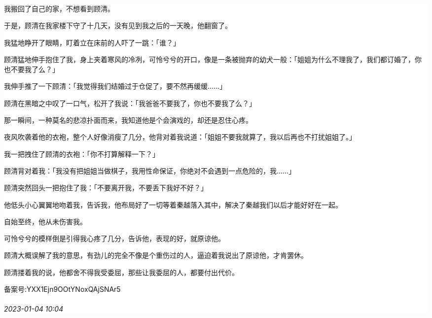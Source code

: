 我搬回了自己的家，不想看到顾清。


于是，顾清在我家楼下守了十几天，没有见到我之后的一天晚，他翻窗了。


我猛地睁开了眼睛，盯着立在床前的人吓了一跳：「谁？」


顾清猛地伸手抱住了我，身上夹着寒风的冷冽，可怜兮兮的开口，像是一条被抛弃的幼犬一般：「姐姐为什么不理我了，我们都订婚了，你也不要我了么？」


我伸手推了一下顾清：「我觉得我们结婚过于仓促了，要不然再缓缓……」


顾清在黑暗之中叹了一口气，松开了我说：「我爸爸不要我了，你也不要我了么？」


那一瞬间，一种莫名的悲凉扑面而来，我知道他是个会演戏的，却还是忍住心疼。


夜风吹袭着他的衣袍，整个人好像消瘦了几分，他背对着我说道：「姐姐不要我就算了，我以后再也不打扰姐姐了。」


我一把拽住了顾清的衣袍：「你不打算解释一下？」


顾清背对着我：「我没有把姐姐当做棋子，我用性命保证，你绝对不会遇到一点危险的，我……」


顾清突然回头一把抱住了我：「不要离开我，不要丢下我好不好？」


他低头小心翼翼地吻着我，告诉我，他布局好了一切等着秦越落入其中，解决了秦越我们以后才能好好在一起。


自始至终，他从未伤害我。


可怜兮兮的模样倒是引得我心疼了几分，告诉他，表现的好，就原谅他。


顾清大概误解了我的意思，有劲儿的完全不像是个重伤过的人，逼迫着我说出了原谅他，才肯罢休。


顾清搂着我的说，他都舍不得我受委屈，那些让我委屈的人，都要付出代价。


备案号:YXX1Ejn9OOtYNoxQAjSNAr5


###### 2023-01-04 10:04
